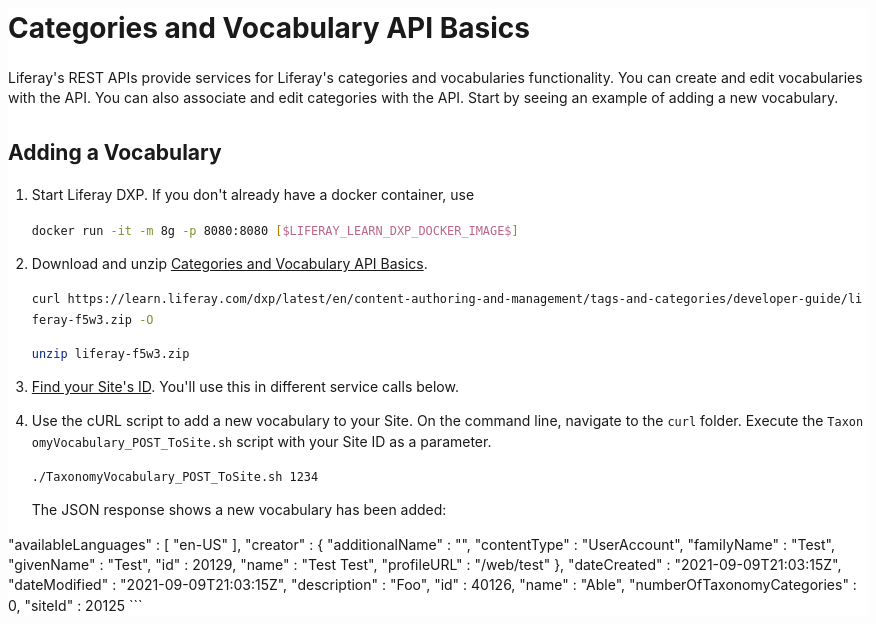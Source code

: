 # Categories and Vocabulary API Basics

Liferay's REST APIs provide services for Liferay's categories and vocabularies functionality. You can create and edit vocabularies with the API. You can also associate and edit categories with the API. Start by seeing an example of adding a new vocabulary.

## Adding a Vocabulary

1. Start Liferay DXP. If you don't already have a docker container, use

   ```bash
   docker run -it -m 8g -p 8080:8080 [$LIFERAY_LEARN_DXP_DOCKER_IMAGE$]
   ```

1. Download and unzip [Categories and Vocabulary API Basics](./liferay-f5w3.zip).

   ```bash
   curl https://learn.liferay.com/dxp/latest/en/content-authoring-and-management/tags-and-categories/developer-guide/liferay-f5w3.zip -O
   ```

   ```bash
   unzip liferay-f5w3.zip
   ```

2. [Find your Site's ID](../../../headless-delivery/consuming-apis/consuming-rest-services.md#identify-the-site-containing-the-data). You'll use this in different service calls below.

3. Use the cURL script to add a new vocabulary to your Site. On the command line, navigate to the `curl` folder. Execute the `TaxonomyVocabulary_POST_ToSite.sh` script with your Site ID as a parameter.

    ```bash
    ./TaxonomyVocabulary_POST_ToSite.sh 1234
    ```

    The JSON response shows a new vocabulary has been added:

    ```bash
  "availableLanguages" : [ "en-US" ],
  "creator" : {
    "additionalName" : "",
    "contentType" : "UserAccount",
    "familyName" : "Test",
    "givenName" : "Test",
    "id" : 20129,
    "name" : "Test Test",
    "profileURL" : "/web/test"
  },
  "dateCreated" : "2021-09-09T21:03:15Z",
  "dateModified" : "2021-09-09T21:03:15Z",
  "description" : "Foo",
  "id" : 40126,
  "name" : "Able",
  "numberOfTaxonomyCategories" : 0,
  "siteId" : 20125
    ```
